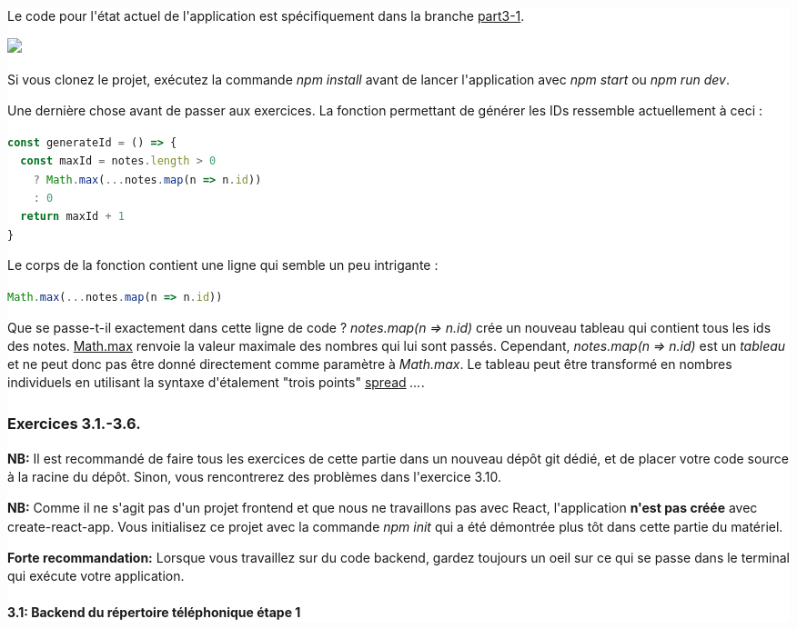 
Le code pour l'état actuel de l'application est spécifiquement dans la branche [part3-1](https://github.com/fullstack-hy2020/part3-notes-backend/tree/part3-1).

![](../../images/3/21.png)


Si vous clonez le projet, exécutez la commande _npm install_ avant de lancer l'application avec _npm start_ ou _npm run dev_.


Une dernière chose avant de passer aux exercices. La fonction permettant de générer les IDs ressemble actuellement à ceci :

```js
const generateId = () => {
  const maxId = notes.length > 0
    ? Math.max(...notes.map(n => n.id))
    : 0
  return maxId + 1
}
```


Le corps de la fonction contient une ligne qui semble un peu intrigante :

```js
Math.max(...notes.map(n => n.id))
```

Que se passe-t-il exactement dans cette ligne de code ? <em>notes.map(n => n.id)</em>  crée un nouveau tableau qui contient tous les ids des notes. [Math.max](https://developer.mozilla.org/en-US/docs/Web/JavaScript/Reference/Global_Objects/Math/max) renvoie la valeur maximale des nombres qui lui sont passés. Cependant, <em>notes.map(n => n.id)</em> est un <i>tableau</i> et ne peut donc pas être donné directement comme paramètre à _Math.max_. Le tableau peut être transformé en nombres individuels en utilisant la syntaxe d'étalement "trois points" [spread](https://developer.mozilla.org/en-US/docs/Web/JavaScript/Reference/Operators/Spread_syntax) <em>...</em>.

</div>

<div class="tasks">


### Exercices 3.1.-3.6.

**NB:** Il est recommandé de faire tous les exercices de cette partie dans un nouveau dépôt git dédié, et de placer votre code source à la racine du dépôt. Sinon, vous rencontrerez des problèmes dans l'exercice 3.10.


**NB:** Comme il ne s'agit pas d'un projet frontend et que nous ne travaillons pas avec React, l'application <strong> n'est pas créée</strong>  avec create-react-app. Vous initialisez ce projet avec la commande <em>npm init</em> qui a été démontrée plus tôt dans cette partie du matériel.


**Forte recommandation:** Lorsque vous travaillez sur du code backend, gardez toujours un oeil sur ce qui se passe dans le terminal qui exécute votre application.


#### 3.1: Backend du répertoire téléphonique étape 1

